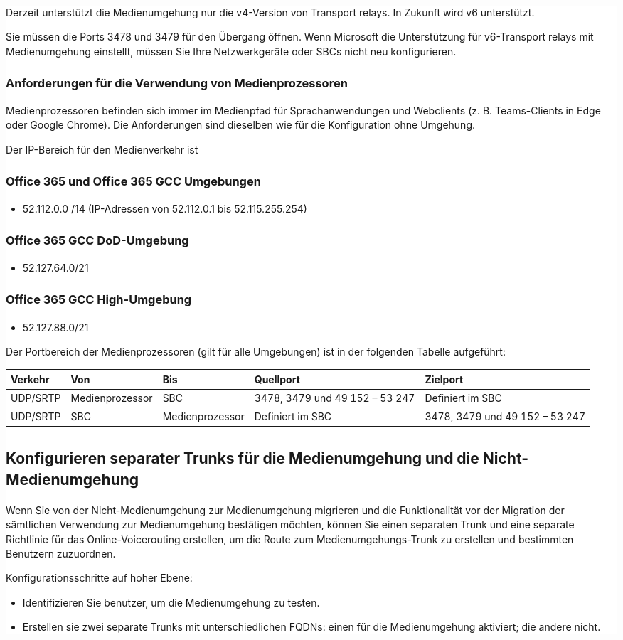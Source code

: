 Derzeit unterstützt die Medienumgehung nur die v4-Version von Transport relays. In Zukunft wird v6 unterstützt. 

Sie müssen die Ports 3478 und 3479 für den Übergang öffnen. Wenn Microsoft die Unterstützung für v6-Transport relays mit Medienumgehung einstellt, müssen Sie Ihre Netzwerkgeräte oder SBCs nicht neu konfigurieren. 

### <a name="requirements-for-using-media-processors"></a>Anforderungen für die Verwendung von Medienprozessoren

Medienprozessoren befinden sich immer im Medienpfad für Sprachanwendungen und Webclients (z. B. Teams-Clients in Edge oder Google Chrome). Die Anforderungen sind dieselben wie für die Konfiguration ohne Umgehung.


Der IP-Bereich für den Medienverkehr ist 

### <a name="office-365-and-office-365-gcc-environments"></a>Office 365 und Office 365 GCC Umgebungen

- 52.112.0.0 /14 (IP-Adressen von 52.112.0.1 bis 52.115.255.254)

### <a name="office-365-gcc-dod-environment"></a>Office 365 GCC DoD-Umgebung

- 52.127.64.0/21

### <a name="office-365-gcc-high-environment"></a>Office 365 GCC High-Umgebung

- 52.127.88.0/21

Der Portbereich der Medienprozessoren (gilt für alle Umgebungen) ist in der folgenden Tabelle aufgeführt:

| Verkehr | Von | Bis | Quellport | Zielport|
| :-------- | :-------- |:-----------|:--------|:---------|
UDP/SRTP | Medienprozessor | SBC | 3478, 3479 und 49 152 – 53 247    | Definiert im SBC |
| UDP/SRTP | SBC | Medienprozessor | Definiert im SBC | 3478, 3479 und 49 152 – 53 247     |

## <a name="configure-separate-trunks-for-media-bypass-and-non-media-bypass"></a>Konfigurieren separater Trunks für die Medienumgehung und die Nicht-Medienumgehung  

Wenn Sie von der Nicht-Medienumgehung zur Medienumgehung migrieren und die Funktionalität vor der Migration der sämtlichen Verwendung zur Medienumgehung bestätigen möchten, können Sie einen separaten Trunk und eine separate Richtlinie für das Online-Voicerouting erstellen, um die Route zum Medienumgehungs-Trunk zu erstellen und bestimmten Benutzern zuzuordnen. 

Konfigurationsschritte auf hoher Ebene:

- Identifizieren Sie benutzer, um die Medienumgehung zu testen.

- Erstellen sie zwei separate Trunks mit unterschiedlichen FQDNs: einen für die Medienumgehung aktiviert; die andere nicht. 
